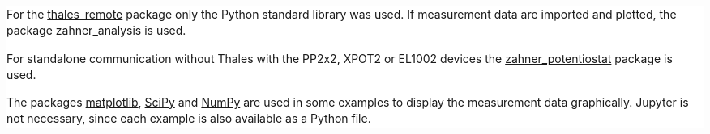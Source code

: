 For the [thales_remote](thales_remote) package only the Python standard library was used.
If measurement data are imported and plotted, the package [zahner_analysis](https://github.com/Zahner-elektrik/Zahner-Analysis-Python) is used.

For standalone communication without Thales with the PP2x2, XPOT2 or EL1002 devices the [zahner_potentiostat](https://github.com/Zahner-elektrik/zahner_potentiostat) package is used.

The packages [matplotlib](https://matplotlib.org/), [SciPy](https://scipy.org/) and [NumPy](https://numpy.org/) are used in some examples to display the measurement data graphically.
Jupyter is not necessary, since each example is also available as a Python file.

